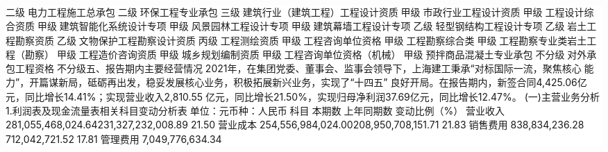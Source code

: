 二级
电力工程施工总承包
二级
环保工程专业承包
三级
建筑行业（建筑工程）工程设计资质
甲级
市政行业工程设计资质
甲级
工程设计综合资质
甲级
建筑智能化系统设计专项
甲级
风景园林工程设计专项
甲级
建筑幕墙工程设计专项
乙级
轻型钢结构工程设计专项
乙级
岩土工程勘察资质
乙级
文物保护工程勘察设计资质
丙级
工程测绘资质
甲级
工程咨询单位资格
甲级
工程勘察综合类
甲级
工程勘察专业类岩土工程（勘察）
甲级
工程造价咨询资质
甲级
城乡规划编制资质
甲级
工程咨询单位资格（机械）
甲级
预拌商品混凝土专业承包
不分级
对外承包工程资格
不分级五、报告期内主要经营情况
2021年，在集团党委、董事会、监事会领导下，上海建工秉承“对标国际一流，聚焦核心
能力”，开篇谋新局，砥砺再出发，稳妥发展核心业务，积极拓展新兴业务，实现了“十四五”
良好开局。在报告期内，新签合同4,425.06亿元，同比增长14.41%；实现营业收入2,810.55
亿元，同比增长21.50%，实现归母净利润37.69亿元，同比增长12.47%。
(一)主营业务分析
1.利润表及现金流量表相关科目变动分析表
单位：元币种：人民币
科目
本期数
上年同期数
变动比例（%）
营业收入
281,055,468,024.64231,327,232,008.89
21.50
营业成本
254,556,984,024.00208,950,708,151.71
21.83
销售费用
838,834,236.28
712,042,721.52
17.81
管理费用
7,049,776,634.34